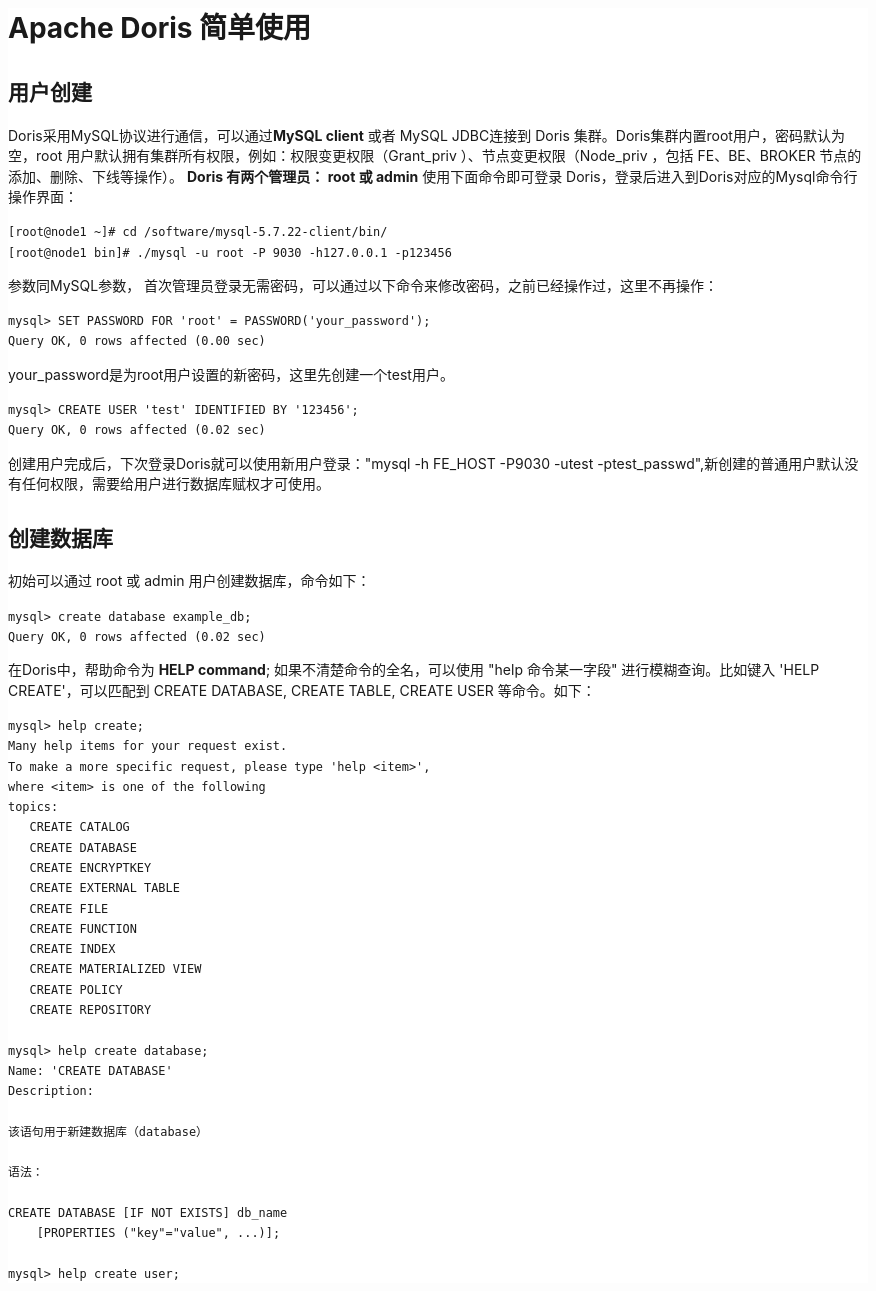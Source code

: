# Apache Doris 简单使用

## 用户创建

Doris采用MySQL协议进行通信，可以通过**MySQL client** 或者 MySQL JDBC连接到 Doris 集群。Doris集群内置root用户，密码默认为空，root 用户默认拥有集群所有权限，例如：权限变更权限（Grant_priv ）、节点变更权限（Node_priv ，包括 FE、BE、BROKER 节点的添加、删除、下线等操作）。
**Doris 有两个管理员： root 或 admin** 
使用下面命令即可登录 Doris，登录后进入到Doris对应的Mysql命令行操作界面：

```
[root@node1 ~]# cd /software/mysql-5.7.22-client/bin/
[root@node1 bin]# ./mysql -u root -P 9030 -h127.0.0.1 -p123456
```
参数同MySQL参数，
首次管理员登录无需密码，可以通过以下命令来修改密码，之前已经操作过，这里不再操作：
```
mysql> SET PASSWORD FOR 'root' = PASSWORD('your_password');
Query OK, 0 rows affected (0.00 sec)
```
your_password是为root用户设置的新密码，这里先创建一个test用户。
```
mysql> CREATE USER 'test' IDENTIFIED BY '123456';
Query OK, 0 rows affected (0.02 sec)
```
创建用户完成后，下次登录Doris就可以使用新用户登录："mysql -h FE_HOST -P9030 -utest -ptest_passwd",新创建的普通用户默认没有任何权限，需要给用户进行数据库赋权才可使用。
## 创建数据库
初始可以通过 root 或 admin 用户创建数据库，命令如下：
```
mysql> create database example_db;
Query OK, 0 rows affected (0.02 sec)
```
在Doris中，帮助命令为 **HELP command**; 如果不清楚命令的全名，可以使用 "help 命令某一字段" 进行模糊查询。比如键入 'HELP CREATE'，可以匹配到 CREATE DATABASE, CREATE TABLE, CREATE USER 等命令。如下：
````
mysql> help create;
Many help items for your request exist.
To make a more specific request, please type 'help <item>',
where <item> is one of the following
topics:
   CREATE CATALOG
   CREATE DATABASE
   CREATE ENCRYPTKEY
   CREATE EXTERNAL TABLE
   CREATE FILE
   CREATE FUNCTION
   CREATE INDEX
   CREATE MATERIALIZED VIEW
   CREATE POLICY
   CREATE REPOSITORY

mysql> help create database;
Name: 'CREATE DATABASE'
Description:

该语句用于新建数据库（database）

语法：

CREATE DATABASE [IF NOT EXISTS] db_name
    [PROPERTIES ("key"="value", ...)];

mysql> help create user;
````